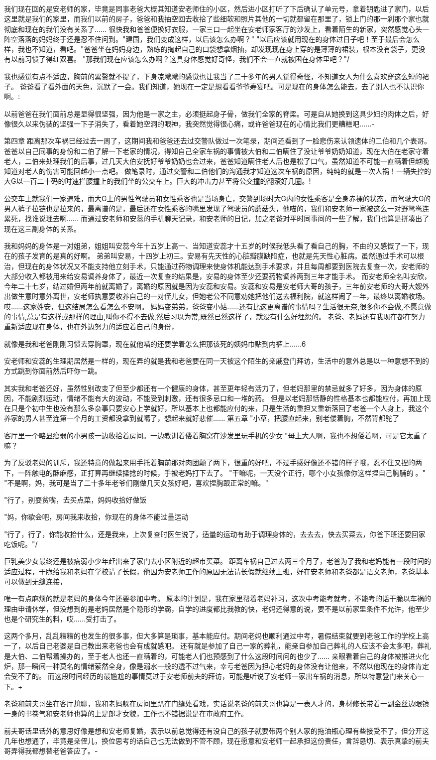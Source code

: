 我们现在回的是安老师的家，毕竟是同事老爸大概其知道安老师住的小区，然后进小区打听了下后确认了单元号，拿着钥匙进了家门，以后这里就是我们的家里，而我们以前的房子，爸爸和我抽空回去收拾了些细软和照片其他的一切就都留在那里了，锁上门的那一刹那个家也就彻底和现在的我们没有关系了...... 很快我和爸爸便换好衣服，一家三口一起坐在安老师家客厅的沙发上，看着陌生的新家，突然感觉心头一阵空落落的妈妈终于还是忍不住问到。"建国，我们变成这样，以后该怎么办啊？" "以后应该就用现在的身体过日子吧！至于最后会怎么样，我也不知道，看吧。"爸爸坐在妈妈身边，熟练的掏起自己的口袋想拿烟抽，却发现现在身上穿的是薄薄的裙装，根本没有袋子，更没有以前习惯了得红双喜。 "那我们现在应该怎么办啊？这具身体感觉好奇怪，我们不会一直就被困在身体里吧？"/

我也感觉有点不适应，胸前的累赘就不提了，下身凉飕飕的感觉也让我当了二十多年的男人觉得奇怪，不知道女人为什么喜欢穿这么短的裙子。 爸爸看了看外面的天色，沉默了一会。我们知道，她现在一定是想看看爷爷寿宴吧。可是现在的身体怎么能去，去了别人也不认识你啊。:

以前爸爸在我们面前总是显得很坚强，因为他是一家之主，必须挺起身子骨，做我们全家的脊梁。可是自从她换到这具少妇的肉体之后，好像很久以来伪装的坚强一下子消失了，看着她空洞的眼神，我突然觉得很心痛，或许爸爸现在的心情比我们更糟糕吧......-

第四章 距离那次车祸已经过去一周了，这期间我和爸爸还去过交警队做过一次笔录，期间还看到了一脸悲伤来认领遗体的二伯和几个表哥。 爸爸以自己同事的身份和二伯了解一下老家的情况，得知自己全家车祸的事情被大伯和二伯瞒住了没让爷爷奶奶知道，现在大伯在老家守着老人，二伯来处理我们的后事，过几天大伯安抚好爷爷奶奶也会过来，爸爸知道瞒住老人后也是松了口气，虽然知道不可能一直瞒着但越晚知道对老人的伤害可能回越小一点吧。 做笔录时，通过交警和二伯他们的沟通我才知道这次车祸的原因，纯纯的就是一次人祸！一辆失控的大G以一百二十码的时速拦腰撞上的我们坐的公交车上。巨大的冲击力甚至将公交撞的翻滚好几圈。!

公交车上就我们一家遇难，而大G上的男性驾驶员和女性乘客也是当场身亡，交警到场时大G内的女性乘客是全身赤裸的状态，而驾驶大G的男人裤子拉链也是拉来的，最离谱的是，最后还在女性乘客的嘴里发现了驾驶员的蘑菇头，他喵的，我们和安老师一家被这么一对野鸳鸯连累死，找谁说理去啊...... 而通过安老师和安蕊的手机聊天记录，和安老师的日记，加之老爸对平时同事间的一些了解，我们也算是拼凑出了现在这三副身体的关系。

我和妈妈的身体是一对姐弟，姐姐叫安蕊今年十五岁上高一、当知道安蕊才十五岁的时候我低头看了看自己的胸，不由的又感慨了一下，现在的孩子发育的是真的好啊。 弟弟叫安易，十四岁上初三。安易有先天性的心脏瓣膜缺陷症，也就是先天性心脏病。虽然通过手术可以根治，但现在的身体状况又不能支持他立刻手术，只能通过药物调理来使身体机能达到手术要求，并且每周都要到医院去复查一次，安老师的大部分收入都被用来给安易调养身体了，最近一次复查的结果是，安易的身体至少还要药物调养两到三年才能手术。 而安老师全名叫安欣，今年二十七岁，结过婚但两年前就离婚了，离婚的原因就是因为安蕊和安易。安蕊和安易是安老师大哥的孩子，三年前安老师的大哥大嫂外出做生意时意外离世，安老师执意要收养自己的一对侄儿女，但她老公不同意劝她把他们送去福利院，就这样闹了一年，最终以离婚收场。哎......这家姓安，但这结局怎么看怎么不安啊。 妈妈变弟弟，爸爸变小姑......还有比这更离谱的事情吗？生活很无奈,很多你不会做,不愿意做的事情,总是有这样或那样的理由,叫你不得不去做,然后习以为常,既然已然这样了，就没有什么好埋怨的。 老爸、老妈还有我现在都在努力重新适应现在身体，也在外边努力的适应着自己的身份，

就像是我和老爸刚刚习惯去穿胸罩，现在就他喵的还要学着怎么把那该死的姨妈巾贴到内裤上......6

安老师和安蕊的生理期居然是一样的，现在弄的就是我和老爸要在同一天被这个陌生的亲戚登门拜访，生活中的意外总是以一种意想不到的方式跳到你面前然后吓你一跳。

其实我和老爸还好，虽然性别改变了但至少都还有一个健康的身体，甚至更年轻有活力了，但老妈那里的禁忌就多了好多，因为身体的原因，不能剧烈运动，情绪不能有大的波动，不能受到刺激，还有很多忌口和一堆的药。 但是以老妈那恬静的性格基本也都能应付，再加上现在只是个初中生也没有那么多杂事只要安心上学就好，所以基本上也都能应付的来，只是生活的重担又重新落回了老爸一个人身上，我这个养家的男人甚至连第一个月的工资都没拿到就噶了，想起来就好悲催...... 第五章 "小草，把腰直起来，别老偻着胸，不然背都驼了

客厅里一个略显瘦弱的小男孩一边收拾着房间。一边教训着偻着胸窝在沙发里玩手机的少女 "母上大人啊，我也不想偻着啊，可是它太重了嘛？

为了反驳老妈的训斥，我还特意的做起来用手托着胸前那对肉团颠了两下，很重的好吧，不过手感好像还不错的样子哦，忍不住又捏的两下，一阵触电的酥麻感，正打算再继续揉捻的时候，手被老妈打下去了。 "干嘛呢，一天没个正行，哪个小女孩像你这样捏自己胸脯的 。" "不是啊，妈，我可是当了二十多年老爷们刚做几天女孩好吧，喜欢捏胸跟正常的嘛。"

"行了，别耍贫嘴，去买点菜，妈妈收拾好做饭

"妈，你歇会吧，房间我来收拾，你现在的身体不能过量运动

"行了，行了，你能收拾什么，还是我来，上次复查时医生说了，适量的运动有助于调理身体的，去去去，快去买菜去，你爸下班还要回家吃饭呢。"/

巨乳美少女最终还是被病弱小少年赶出来了家门去小区附近的超市买菜。 距离车祸自己过去两三个月了，老爸为了我和老妈能有一段时间的适应过程，干脆给我和老妈在学校请了长假，他因为安老师工作的原因无法请长假就继续上班，好在安老师和老爸都是语文老师，老爸基本可以做到无缝连接，

唯一有点麻烦的就是老妈的身体今年还要参加中考。 原本的计划是，我在家里帮着老妈补习，这次中考能考就考，不能考的话干脆以车祸的理由申请休学，但没想到的是老妈居然是个隐形的学霸，自学的进度都比我教的快，老妈还得意的说，要不是以前家里条件不允许，他至少也是个研究生的料，哎......受打击了。

这两个多月，乱乱糟糟的也发生的很多事，但大多算是琐事，基本能应付。期间老妈也顺利通过中考，暑假结束就要到老爸工作的学校上高一了，以后自己老婆是自己教出来老爸也会有成就感吧。 还有就是参加了自己一家的葬礼，能亲自参加自己葬礼的人应该不会太多吧，葬礼是大伯、二伯帮着操办的，至于老人也还一直瞒着的，可能老人们也预感到了什么这段时间问的也少了...... 亲眼看着自己的身体被推进火化炉，那一瞬间一种莫名的情绪萦然全身，像是溺水一般的透不过气来，幸亏老爸因为担心老妈的身体没有让他来，不然以他现在的身体肯定会受不了的。 而这段时间经历的最尴尬的事情莫过于安老师前夫的拜访，可能是听说了安老师一家出车祸的消息，所以特意登门来关心一下。+

老爸和前夫哥坐在客厅尬聊，我和老妈躲在房间里趴在门缝处看戏，实话说老爸的前夫哥也算是一表人才的，身材修长带着一副金丝边眼镜一身的书卷气和安老师也算的上是郎才女貌，工作也不错据说是在市政府工作。

前夫哥话里话外的意思好像是想和安老师复婚，表示以前总觉得还有没自己的孩子就要带两个别人家的拖油瓶心理有些接受不了，但分开这几年也想通了，毕竟是亲侄儿，换位思考的话自己也无法做到不管不顾，现在愿意和安老师一起承担这份责任，言辞恳切、表示真挚的前夫哥弄得我都想替老爸答应了。-
